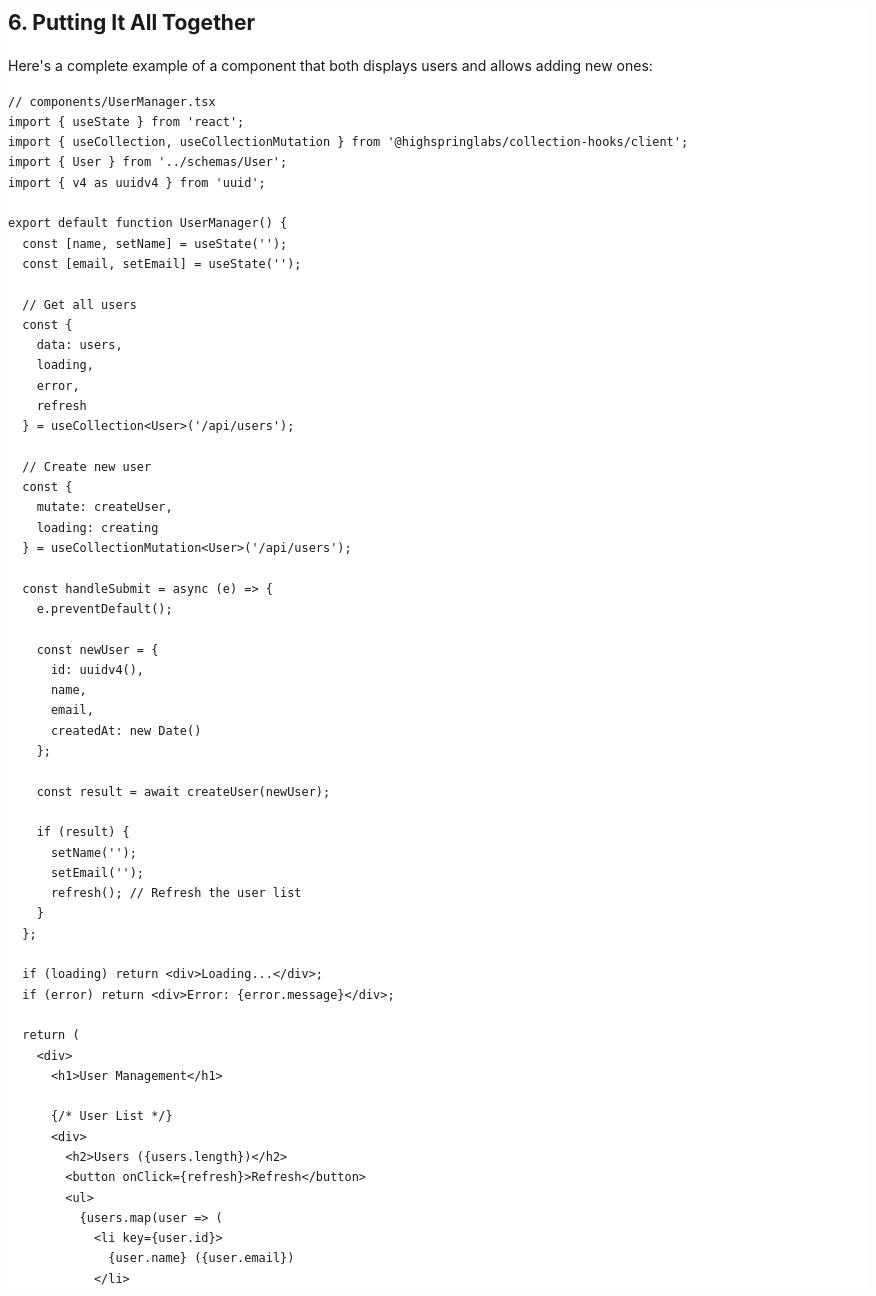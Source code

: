 ## 6. Putting It All Together

Here's a complete example of a component that both displays users and allows adding new ones:

```tsx
// components/UserManager.tsx
import { useState } from 'react';
import { useCollection, useCollectionMutation } from '@highspringlabs/collection-hooks/client';
import { User } from '../schemas/User';
import { v4 as uuidv4 } from 'uuid';

export default function UserManager() {
  const [name, setName] = useState('');
  const [email, setEmail] = useState('');
  
  // Get all users
  const { 
    data: users, 
    loading, 
    error, 
    refresh 
  } = useCollection<User>('/api/users');
  
  // Create new user
  const { 
    mutate: createUser, 
    loading: creating 
  } = useCollectionMutation<User>('/api/users');
  
  const handleSubmit = async (e) => {
    e.preventDefault();
    
    const newUser = {
      id: uuidv4(),
      name,
      email,
      createdAt: new Date()
    };
    
    const result = await createUser(newUser);
    
    if (result) {
      setName('');
      setEmail('');
      refresh(); // Refresh the user list
    }
  };
  
  if (loading) return <div>Loading...</div>;
  if (error) return <div>Error: {error.message}</div>;
  
  return (
    <div>
      <h1>User Management</h1>
      
      {/* User List */}
      <div>
        <h2>Users ({users.length})</h2>
        <button onClick={refresh}>Refresh</button>
        <ul>
          {users.map(user => (
            <li key={user.id}>
              {user.name} ({user.email})
            </li>
```